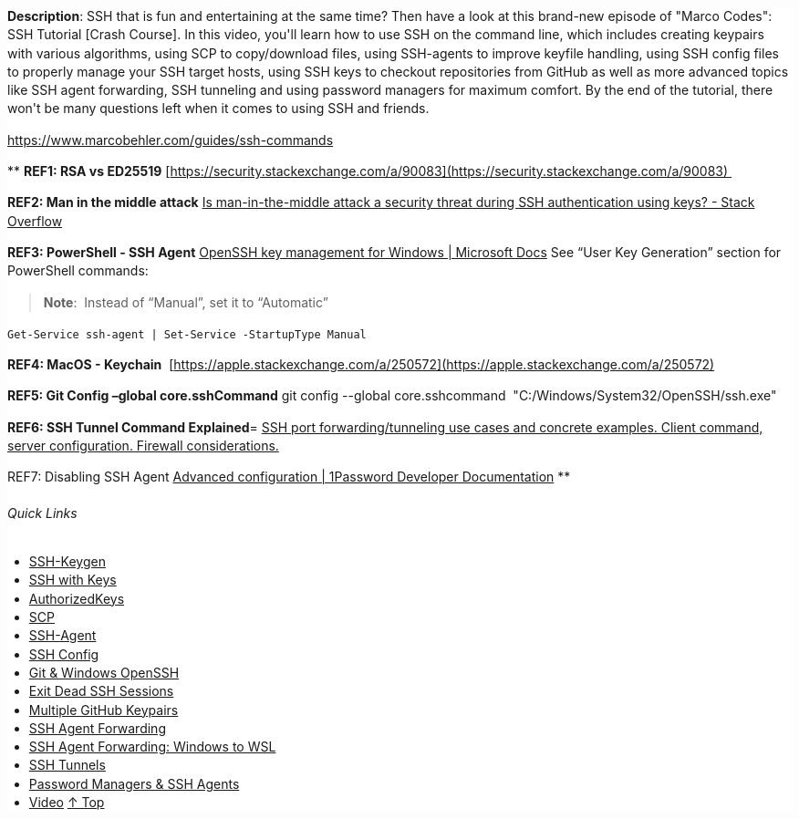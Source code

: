 **Description**:
SSH that is fun and entertaining at the same time? Then have a look at this brand-new episode of "Marco Codes": SSH Tutorial [Crash Course]. In this video, you'll learn how to use SSH on the command line, which includes creating keypairs with various algorithms, using SCP to copy/download files, using SSH-agents to improve keyfile handling, using SSH config files to properly manage your SSH target hosts, using SSH keys to checkout repositories from GitHub as well as more advanced topics like SSH agent forwarding, SSH tunneling and using password managers for maximum comfort. By the end of the tutorial, there won't be many questions left when it comes to using SSH and friends.

https://www.marcobehler.com/guides/ssh-commands

**
**REF1: RSA vs ED25519**
[https://security.stackexchange.com/a/90083](https://security.stackexchange.com/a/90083) 

**REF2: Man in the middle attack**
[Is man-in-the-middle attack a security threat during SSH authentication using keys? - Stack Overflow](https://stackoverflow.com/questions/4529530/is-man-in-the-middle-attack-a-security-threat-during-ssh-authentication-using-ke)

**REF3: PowerShell - SSH Agent**
[OpenSSH key management for Windows | Microsoft Docs](https://docs.microsoft.com/en-us/windows-server/administration/openssh/opensshkeymanagement)
See “User Key Generation” section for PowerShell commands:
> **Note**:  Instead of “Manual”, set it to “Automatic”
```
Get-Service ssh-agent | Set-Service -StartupType Manual
```

**REF4: MacOS - Keychain** 
[https://apple.stackexchange.com/a/250572](https://apple.stackexchange.com/a/250572)

**REF5: Git Config –global core.sshCommand**
git config --global core.sshcommand  "C:/Windows/System32/OpenSSH/ssh.exe"

**REF6: SSH Tunnel Command Explained**=
[SSH port forwarding/tunneling use cases and concrete examples. Client command, server configuration. Firewall considerations.](https://www.ssh.com/academy/ssh/tunneling/example)

REF7: Disabling SSH Agent
[Advanced configuration | 1Password Developer Documentation](https://developer.1password.com/docs/ssh/agent/advanced)
**
###### Quick Links
- [SSH-Keygen](https://www.marcobehler.com/guides/ssh-commands#sshkeygen)
- [SSH with Keys](https://www.marcobehler.com/guides/ssh-commands#sshwithkeys)
- [AuthorizedKeys](https://www.marcobehler.com/guides/ssh-commands#authorizedkeys)
- [SCP](https://www.marcobehler.com/guides/ssh-commands#scp)
- [SSH-Agent](https://www.marcobehler.com/guides/ssh-commands#ssh-agent)
- [SSH Config](https://www.marcobehler.com/guides/ssh-commands#sshconfig)
- [Git & Windows OpenSSH](https://www.marcobehler.com/guides/ssh-commands#gitwindowsopenssh)
- [Exit Dead SSH Sessions](https://www.marcobehler.com/guides/ssh-commands#exitdeadsshsessions)
- [Multiple GitHub Keypairs](https://www.marcobehler.com/guides/ssh-commands#multiplegithubkeypairs)
- [SSH Agent Forwarding](https://www.marcobehler.com/guides/ssh-commands#sshagentforwarding)
- [SSH Agent Forwarding: Windows to WSL](https://www.marcobehler.com/guides/ssh-commands#sshagentforwardingwindowstowsl)
- [SSH Tunnels](https://www.marcobehler.com/guides/ssh-commands#sshtunnels)
- [Password Managers & SSH Agents](https://www.marcobehler.com/guides/ssh-commands#passwordmanagerssshagents)
- [Video](https://www.marcobehler.com/guides/ssh-commands#video)
[↑ Top](https://www.marcobehler.com/guides/ssh-commands#)
